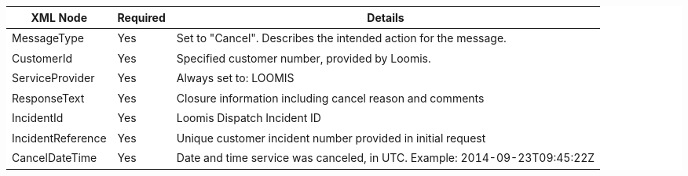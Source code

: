 | XML Node           | Required | Details                                                            |
|--------------------|----------|--------------------------------------------------------------------|
| MessageType        | Yes      | Set to "Cancel". Describes the intended action for the message.    | 
| CustomerId         | Yes      | Specified customer number, provided by Loomis.                     |
| ServiceProvider    | Yes      | Always set to: LOOMIS                                              |
| ResponseText       | Yes      | Closure information including cancel reason and comments           |
| IncidentId         | Yes      | Loomis Dispatch Incident ID                                        |
| IncidentReference  | Yes      | Unique customer incident number provided in initial request        |
| CancelDateTime     | Yes      | Date and time service was canceled, in UTC. Example: 2014-09-23T09:45:22Z |

